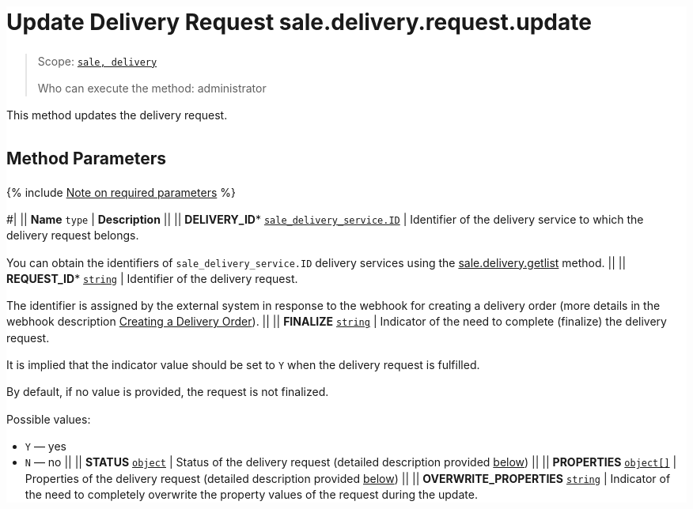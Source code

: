 # Update Delivery Request sale.delivery.request.update

> Scope: [`sale, delivery`](../../../scopes/permissions.md)
>
> Who can execute the method: administrator

This method updates the delivery request.

## Method Parameters

{% include [Note on required parameters](../../../../_includes/required.md) %}

#|
|| **Name**
`type` | **Description** ||
|| **DELIVERY_ID***
[`sale_delivery_service.ID`](../../data-types.md) | Identifier of the delivery service to which the delivery request belongs.

You can obtain the identifiers of `sale_delivery_service.ID` delivery services using the [sale.delivery.getlist](../delivery/sale-delivery-get-list.md) method.
||
|| **REQUEST_ID***
[`string`](../../../data-types.md) | Identifier of the delivery request.

The identifier is assigned by the external system in response to the webhook for creating a delivery order (more details in the webhook description [Creating a Delivery Order](../webhooks/create-delivery-request.md)).
||
|| **FINALIZE**
[`string`](../../../data-types.md) | Indicator of the need to complete (finalize) the delivery request.

It is implied that the indicator value should be set to `Y` when the delivery request is fulfilled.

By default, if no value is provided, the request is not finalized.

Possible values:
- `Y` — yes
- `N` — no
||
|| **STATUS**
[`object`](../../../data-types.md) | Status of the delivery request (detailed description provided [below](#parametr-status)) ||
|| **PROPERTIES**
[`object[]`](../../../data-types.md) | Properties of the delivery request (detailed description provided [below](#parametr-properties)) ||
|| **OVERWRITE_PROPERTIES**
[`string`](../../../data-types.md) | Indicator of the need to completely overwrite the property values of the request during the update.
